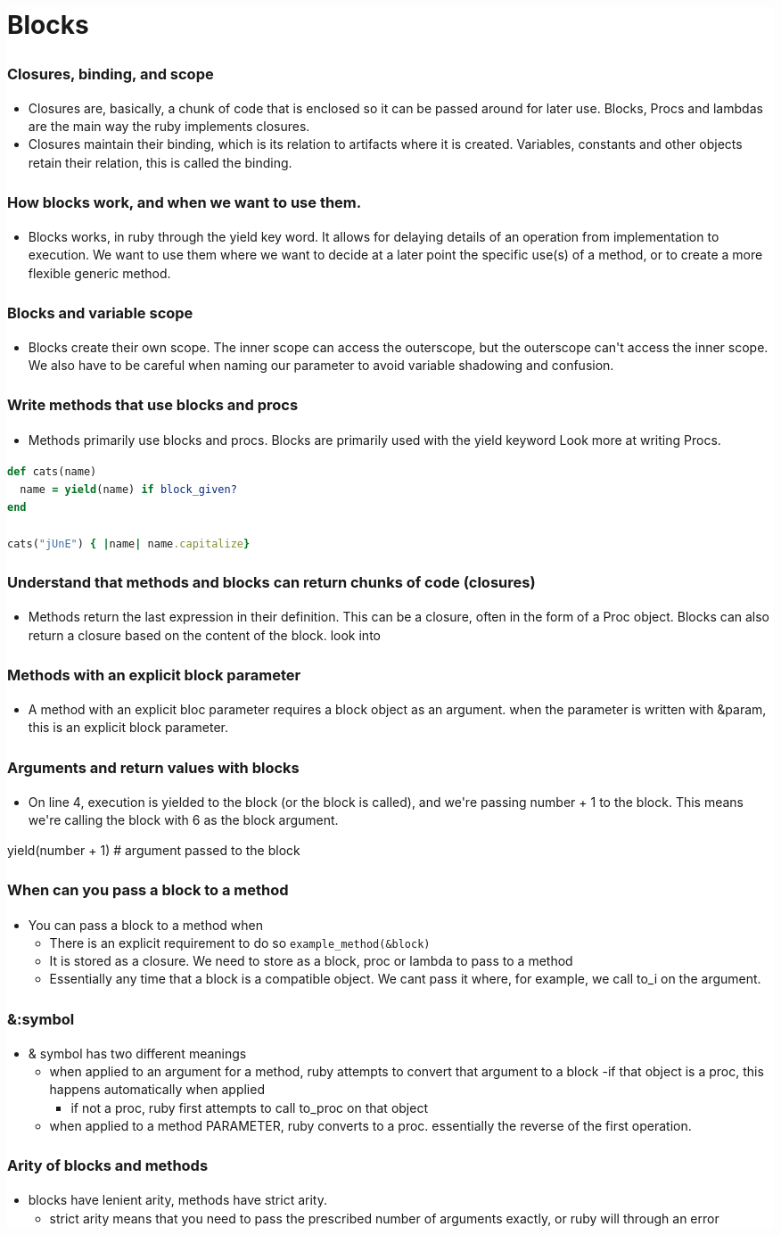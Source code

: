# Blocks

### Closures, binding, and scope
- Closures are, basically, a chunk of code that is enclosed so it can be passed around for later use. Blocks, Procs and lambdas are the main way the ruby implements closures. 
- Closures maintain their binding, which is its relation to artifacts where it is created. Variables, constants and other objects retain their relation, this is called the binding. 

### How blocks work, and when we want to use them.
- Blocks works, in ruby through the yield key word. It allows for delaying details of an operation from implementation to execution. We want to use them where we want to decide at a later point the specific use(s) of a method, or to create a more flexible generic method.
### Blocks and variable scope
- Blocks create their own scope. The inner scope can access the outerscope, but the outerscope can't access the inner scope. We also have to be careful when naming our parameter to avoid variable shadowing and confusion.
### Write methods that use blocks and procs
- Methods primarily use blocks and procs. Blocks are primarily used with the yield keyword
 Look more at writing Procs.

```ruby
def cats(name)
  name = yield(name) if block_given?
end

cats("jUnE") { |name| name.capitalize}
```

### Understand that methods and blocks can return chunks of code (closures)
- Methods return the last expression in their definition. This can be a closure, often in the form of a Proc object. Blocks can also return a closure based on the content of the block.
look into
### Methods with an explicit block parameter
- A method with an explicit bloc parameter requires a block object as an argument. 
when the parameter is written with &param, this is an explicit block parameter. 
### Arguments and return values with blocks 
- On line 4, execution is yielded to the block (or the block is called), and we're passing number + 1 to the block. This means we're calling the block with 6 as the block argument.

yield(number + 1) # argument passed to the block
### When can you pass a block to a method
-  You can pass a block to a method when
    - There is an explicit requirement to do so `example_method(&block)`
    - It is stored as a closure. We need to store as a block, proc or lambda to pass to a method
    - Essentially any time that a block is a compatible object. We cant pass it where, for example, we call to_i on the argument. 
### &:symbol
- & symbol has two different meanings
  - when applied to an argument for a method, ruby attempts to convert that argument to a block
    -if that object is a proc, this happens automatically when applied
    - if not a proc, ruby first attempts to call to_proc on that object
  - when applied to a method PARAMETER, ruby converts to a proc. essentially the reverse of the first operation. 
### Arity of blocks and methods
- blocks have lenient arity, methods have strict arity.
  - strict arity means that you need to pass the prescribed number of arguments exactly, or ruby will through an error